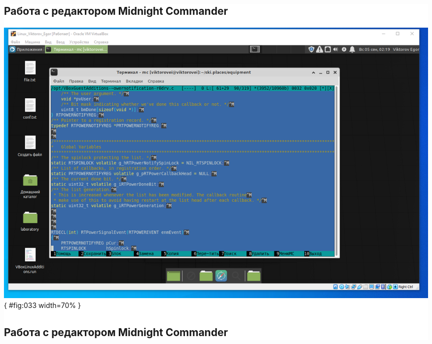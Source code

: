 
## Работа с редактором Midnight Commander

![Файл с программой](image/33.png){ #fig:033 width=70% }

## Работа с редактором Midnight Commander
